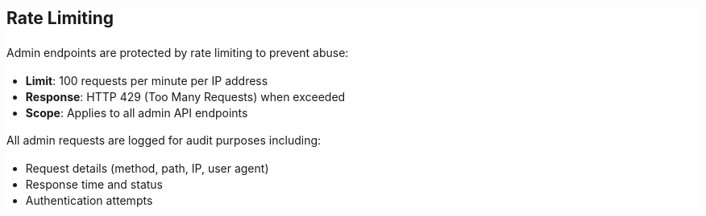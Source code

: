 ## Rate Limiting

Admin endpoints are protected by rate limiting to prevent abuse:
- **Limit**: 100 requests per minute per IP address
- **Response**: HTTP 429 (Too Many Requests) when exceeded
- **Scope**: Applies to all admin API endpoints

All admin requests are logged for audit purposes including:
- Request details (method, path, IP, user agent)
- Response time and status
- Authentication attempts